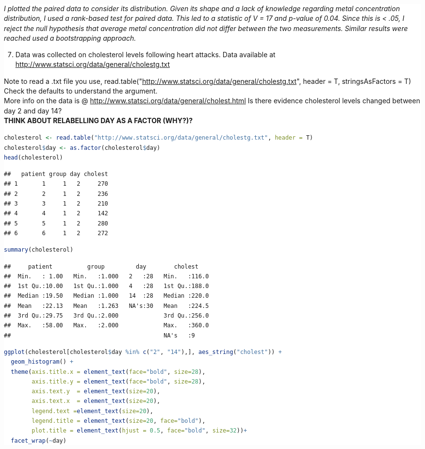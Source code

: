 *I plotted the paired data to consider its distribution.  Given its shape and a 
lack of knowledge regarding metal concentration distribution, I used a rank-based
test for paired data. This led to a statistic of V = 17 and p-value of 0.04. Since
this is < .05, I reject the null hypothesis that average metal concentration did not differ
between the two measurements.  Similar results were reached used a bootstrapping 
approach.*


7. Data was collected on cholesterol levels following heart attacks.  Data
available at 
http://www.statsci.org/data/general/cholestg.txt 

Note to read a .txt file you use,
read.table("http://www.statsci.org/data/general/cholestg.txt", header = T, 
stringsAsFactors = T)
Check the defaults to understand the argument.  
More info on the data is @
http://www.statsci.org/data/general/cholest.html
Is there evidence cholesterol levels changed between day 2 and day 14?  
**THINK ABOUT RELABELLING DAY AS A FACTOR (WHY?)?**


```r
cholesterol <- read.table("http://www.statsci.org/data/general/cholestg.txt", header = T)
cholesterol$day <- as.factor(cholesterol$day)
head(cholesterol)
```

```
##   patient group day cholest
## 1       1     1   2     270
## 2       2     1   2     236
## 3       3     1   2     210
## 4       4     1   2     142
## 5       5     1   2     280
## 6       6     1   2     272
```

```r
summary(cholesterol)
```

```
##     patient          group         day        cholest     
##  Min.   : 1.00   Min.   :1.000   2   :28   Min.   :116.0  
##  1st Qu.:10.00   1st Qu.:1.000   4   :28   1st Qu.:188.0  
##  Median :19.50   Median :1.000   14  :28   Median :220.0  
##  Mean   :22.13   Mean   :1.263   NA's:30   Mean   :224.5  
##  3rd Qu.:29.75   3rd Qu.:2.000             3rd Qu.:256.0  
##  Max.   :58.00   Max.   :2.000             Max.   :360.0  
##                                            NA's   :9
```

```r
ggplot(cholesterol[cholesterol$day %in% c("2", "14"),], aes_string("cholest")) +
  geom_histogram() +
  theme(axis.title.x = element_text(face="bold", size=28), 
        axis.title.y = element_text(face="bold", size=28), 
        axis.text.y  = element_text(size=20),
        axis.text.x  = element_text(size=20), 
        legend.text =element_text(size=20),
        legend.title = element_text(size=20, face="bold"),
        plot.title = element_text(hjust = 0.5, face="bold", size=32))+
  facet_wrap(~day)
```
